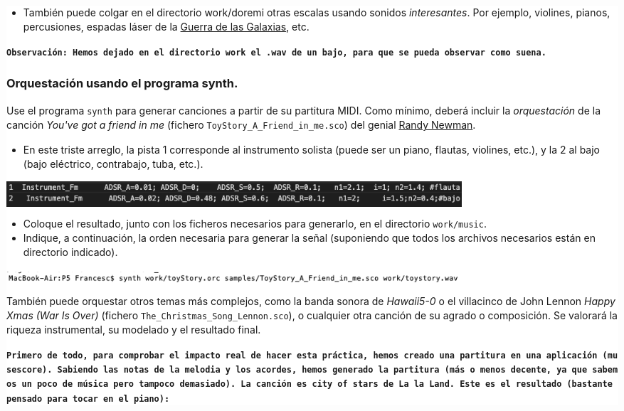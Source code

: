 
* También puede colgar en el directorio work/doremi otras escalas usando sonidos *interesantes*. Por
    ejemplo, violines, pianos, percusiones, espadas láser de la
	[Guerra de las Galaxias](https://www.starwars.com/), etc.
	
	
**`Observación: Hemos dejado en el directorio work el .wav de un bajo, para que se pueda observar como suena.`**

### Orquestación usando el programa synth.

Use el programa `synth` para generar canciones a partir de su partitura MIDI. Como mínimo, deberá incluir la
*orquestación* de la canción *You've got a friend in me* (fichero `ToyStory_A_Friend_in_me.sco`) del genial
[Randy Newman](https://open.spotify.com/artist/3HQyFCFFfJO3KKBlUfZsyW/about).

- En este triste arreglo, la pista 1 corresponde al instrumento solista (puede ser un piano, flautas,
  violines, etc.), y la 2 al bajo (bajo eléctrico, contrabajo, tuba, etc.).

<img src="Img/ins.png" width="640" align="center"> 

- Coloque el resultado, junto con los ficheros necesarios para generarlo, en el directorio `work/music`.
- Indique, a continuación, la orden necesaria para generar la señal (suponiendo que todos los archivos
  necesarios están en directorio indicado).

<img src="Img/term.png" width="640" align="center"> 

También puede orquestar otros temas más complejos, como la banda sonora de *Hawaii5-0* o el villacinco de
John Lennon *Happy Xmas (War Is Over)* (fichero `The_Christmas_Song_Lennon.sco`), o cualquier otra canción
de su agrado o composición. Se valorará la riqueza instrumental, su modelado y el resultado final.

**`Primero de todo, para comprobar el impacto real de hacer esta práctica, hemos creado una partitura en una aplicación (musescore). Sabiendo las notas de la melodia y los acordes, hemos generado la partitura (más o menos decente, ya que sabemos un poco de música pero tampoco demasiado). La canción es city of stars de La la Land. Este es el resultado (bastante pensado para tocar en el piano):`**

